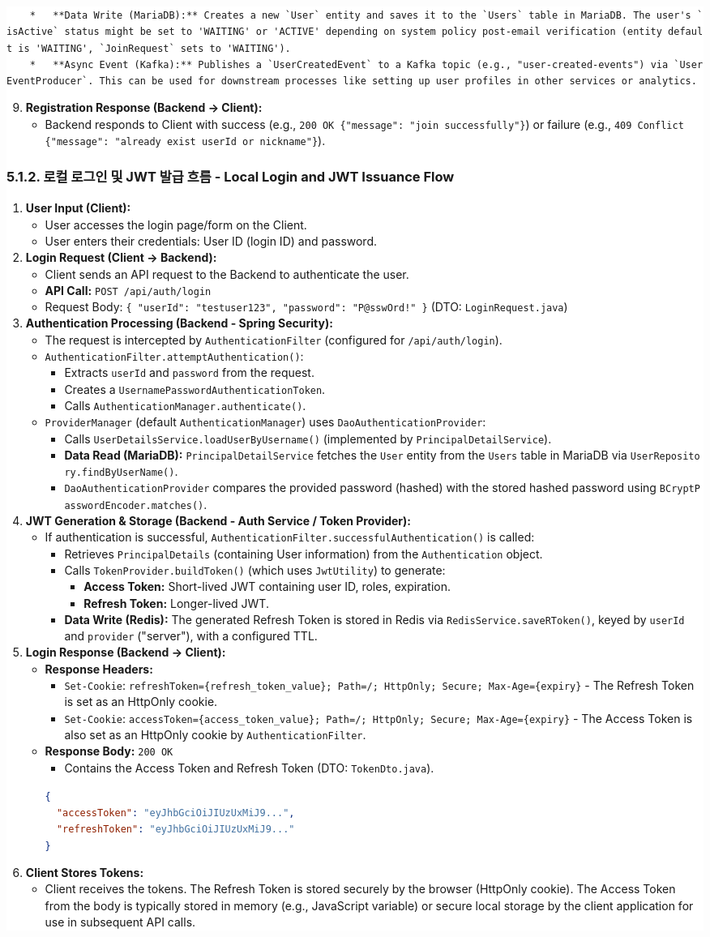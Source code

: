         *   **Data Write (MariaDB):** Creates a new `User` entity and saves it to the `Users` table in MariaDB. The user's `isActive` status might be set to 'WAITING' or 'ACTIVE' depending on system policy post-email verification (entity default is 'WAITING', `JoinRequest` sets to 'WAITING').
        *   **Async Event (Kafka):** Publishes a `UserCreatedEvent` to a Kafka topic (e.g., "user-created-events") via `UserEventProducer`. This can be used for downstream processes like setting up user profiles in other services or analytics.
9.  **Registration Response (Backend -> Client):**
    *   Backend responds to Client with success (e.g., `200 OK {"message": "join successfully"}`) or failure (e.g., `409 Conflict {"message": "already exist userId or nickname"}`).

### 5.1.2. 로컬 로그인 및 JWT 발급 흐름 - Local Login and JWT Issuance Flow

1.  **User Input (Client):**
    *   User accesses the login page/form on the Client.
    *   User enters their credentials: User ID (login ID) and password.
2.  **Login Request (Client -> Backend):**
    *   Client sends an API request to the Backend to authenticate the user.
    *   **API Call:** `POST /api/auth/login`
    *   Request Body: `{ "userId": "testuser123", "password": "P@sswOrd!" }` (DTO: `LoginRequest.java`)
3.  **Authentication Processing (Backend - Spring Security):**
    *   The request is intercepted by `AuthenticationFilter` (configured for `/api/auth/login`).
    *   `AuthenticationFilter.attemptAuthentication()`:
        *   Extracts `userId` and `password` from the request.
        *   Creates a `UsernamePasswordAuthenticationToken`.
        *   Calls `AuthenticationManager.authenticate()`.
    *   `ProviderManager` (default `AuthenticationManager`) uses `DaoAuthenticationProvider`:
        *   Calls `UserDetailsService.loadUserByUsername()` (implemented by `PrincipalDetailService`).
        *   **Data Read (MariaDB):** `PrincipalDetailService` fetches the `User` entity from the `Users` table in MariaDB via `UserRepository.findByUserName()`.
        *   `DaoAuthenticationProvider` compares the provided password (hashed) with the stored hashed password using `BCryptPasswordEncoder.matches()`.
4.  **JWT Generation & Storage (Backend - Auth Service / Token Provider):**
    *   If authentication is successful, `AuthenticationFilter.successfulAuthentication()` is called:
        *   Retrieves `PrincipalDetails` (containing User information) from the `Authentication` object.
        *   Calls `TokenProvider.buildToken()` (which uses `JwtUtility`) to generate:
            *   **Access Token:** Short-lived JWT containing user ID, roles, expiration.
            *   **Refresh Token:** Longer-lived JWT.
        *   **Data Write (Redis):** The generated Refresh Token is stored in Redis via `RedisService.saveRToken()`, keyed by `userId` and `provider` ("server"), with a configured TTL.
5.  **Login Response (Backend -> Client):**
    *   **Response Headers:**
        *   `Set-Cookie`: `refreshToken={refresh_token_value}; Path=/; HttpOnly; Secure; Max-Age={expiry}` - The Refresh Token is set as an HttpOnly cookie.
        *   `Set-Cookie`: `accessToken={access_token_value}; Path=/; HttpOnly; Secure; Max-Age={expiry}` - The Access Token is also set as an HttpOnly cookie by `AuthenticationFilter`.
    *   **Response Body:** `200 OK`
        *   Contains the Access Token and Refresh Token (DTO: `TokenDto.java`).
        ```json
        {
          "accessToken": "eyJhbGciOiJIUzUxMiJ9...",
          "refreshToken": "eyJhbGciOiJIUzUxMiJ9..."
        }
        ```
6.  **Client Stores Tokens:**
    *   Client receives the tokens. The Refresh Token is stored securely by the browser (HttpOnly cookie). The Access Token from the body is typically stored in memory (e.g., JavaScript variable) or secure local storage by the client application for use in subsequent API calls.
